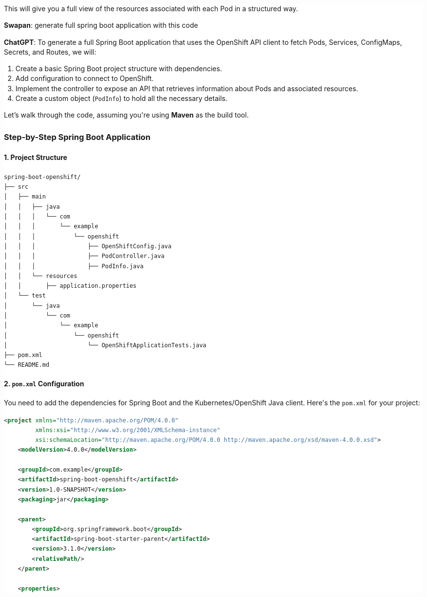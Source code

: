 This will give you a full view of the resources associated with each Pod in a structured way.

**Swapan**: generate full spring boot application with this code

**ChatGPT**: To generate a full Spring Boot application that uses the OpenShift API client to fetch Pods, Services, ConfigMaps, Secrets, and Routes, we will:

1. Create a basic Spring Boot project structure with dependencies.
2. Add configuration to connect to OpenShift.
3. Implement the controller to expose an API that retrieves information about Pods and associated resources.
4. Create a custom object (`PodInfo`) to hold all the necessary details.

Let’s walk through the code, assuming you're using **Maven** as the build tool.

### Step-by-Step Spring Boot Application

#### 1. **Project Structure**

```
spring-boot-openshift/
├── src
│   ├── main
│   │   ├── java
│   │   │   └── com
│   │   │       └── example
│   │   │           └── openshift
│   │   │               ├── OpenShiftConfig.java
│   │   │               ├── PodController.java
│   │   │               ├── PodInfo.java
│   │   └── resources
│   │       ├── application.properties
│   └── test
│       └── java
│           └── com
│               └── example
│                   └── openshift
│                       └── OpenShiftApplicationTests.java
├── pom.xml
└── README.md
```

#### 2. **`pom.xml` Configuration**

You need to add the dependencies for Spring Boot and the Kubernetes/OpenShift Java client. Here's the `pom.xml` for your project:

```xml
<project xmlns="http://maven.apache.org/POM/4.0.0"
         xmlns:xsi="http://www.w3.org/2001/XMLSchema-instance"
         xsi:schemaLocation="http://maven.apache.org/POM/4.0.0 http://maven.apache.org/xsd/maven-4.0.0.xsd">
    <modelVersion>4.0.0</modelVersion>

    <groupId>com.example</groupId>
    <artifactId>spring-boot-openshift</artifactId>
    <version>1.0-SNAPSHOT</version>
    <packaging>jar</packaging>

    <parent>
        <groupId>org.springframework.boot</groupId>
        <artifactId>spring-boot-starter-parent</artifactId>
        <version>3.1.0</version>
        <relativePath/>
    </parent>

    <properties>
```
